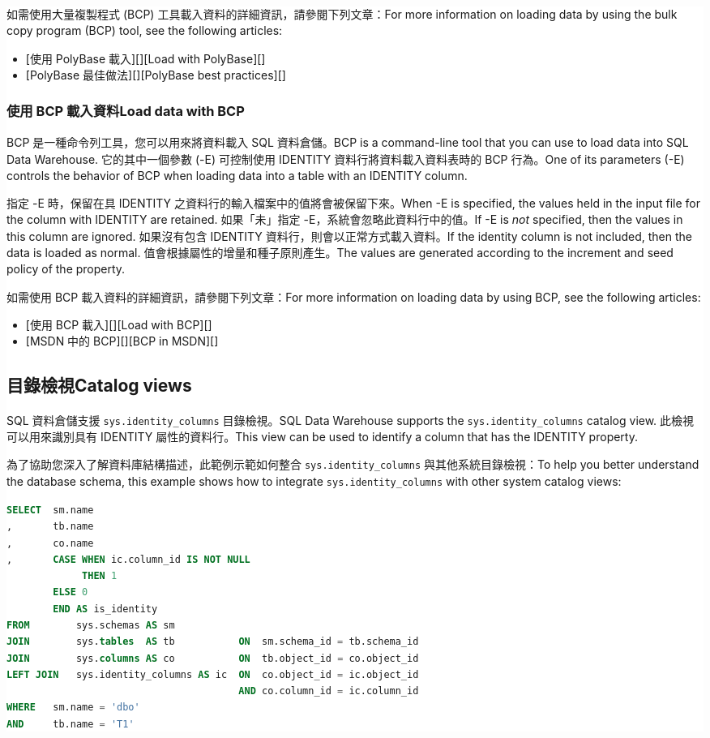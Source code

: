 <span data-ttu-id="45adc-160">如需使用大量複製程式 (BCP) 工具載入資料的詳細資訊，請參閱下列文章：</span><span class="sxs-lookup"><span data-stu-id="45adc-160">For more information on loading data by using the bulk copy program (BCP) tool, see the following articles:</span></span>

- <span data-ttu-id="45adc-161">[使用 PolyBase 載入][]</span><span class="sxs-lookup"><span data-stu-id="45adc-161">[Load with PolyBase][]</span></span>
- <span data-ttu-id="45adc-162">[PolyBase 最佳做法][]</span><span class="sxs-lookup"><span data-stu-id="45adc-162">[PolyBase best practices][]</span></span>

### <a name="load-data-with-bcp"></a><span data-ttu-id="45adc-163">使用 BCP 載入資料</span><span class="sxs-lookup"><span data-stu-id="45adc-163">Load data with BCP</span></span>
<span data-ttu-id="45adc-164">BCP 是一種命令列工具，您可以用來將資料載入 SQL 資料倉儲。</span><span class="sxs-lookup"><span data-stu-id="45adc-164">BCP is a command-line tool that you can use to load data into SQL Data Warehouse.</span></span> <span data-ttu-id="45adc-165">它的其中一個參數 (-E) 可控制使用 IDENTITY 資料行將資料載入資料表時的 BCP 行為。</span><span class="sxs-lookup"><span data-stu-id="45adc-165">One of its parameters (-E) controls the behavior of BCP when loading data into a table with an IDENTITY column.</span></span> 

<span data-ttu-id="45adc-166">指定 -E 時，保留在具 IDENTITY 之資料行的輸入檔案中的值將會被保留下來。</span><span class="sxs-lookup"><span data-stu-id="45adc-166">When -E is specified, the values held in the input file for the column with IDENTITY are retained.</span></span> <span data-ttu-id="45adc-167">如果「未」指定 -E，系統會忽略此資料行中的值。</span><span class="sxs-lookup"><span data-stu-id="45adc-167">If -E is *not* specified, then the values in this column are ignored.</span></span> <span data-ttu-id="45adc-168">如果沒有包含 IDENTITY 資料行，則會以正常方式載入資料。</span><span class="sxs-lookup"><span data-stu-id="45adc-168">If the identity column is not included, then the data is loaded as normal.</span></span> <span data-ttu-id="45adc-169">值會根據屬性的增量和種子原則產生。</span><span class="sxs-lookup"><span data-stu-id="45adc-169">The values are generated according to the increment and seed policy of the property.</span></span>

<span data-ttu-id="45adc-170">如需使用 BCP 載入資料的詳細資訊，請參閱下列文章：</span><span class="sxs-lookup"><span data-stu-id="45adc-170">For more information on loading data by using BCP, see the following articles:</span></span>

- <span data-ttu-id="45adc-171">[使用 BCP 載入][]</span><span class="sxs-lookup"><span data-stu-id="45adc-171">[Load with BCP][]</span></span>
- <span data-ttu-id="45adc-172">[MSDN 中的 BCP][]</span><span class="sxs-lookup"><span data-stu-id="45adc-172">[BCP in MSDN][]</span></span>

## <a name="catalog-views"></a><span data-ttu-id="45adc-173">目錄檢視</span><span class="sxs-lookup"><span data-stu-id="45adc-173">Catalog views</span></span>
<span data-ttu-id="45adc-174">SQL 資料倉儲支援 `sys.identity_columns` 目錄檢視。</span><span class="sxs-lookup"><span data-stu-id="45adc-174">SQL Data Warehouse supports the `sys.identity_columns` catalog view.</span></span> <span data-ttu-id="45adc-175">此檢視可以用來識別具有 IDENTITY 屬性的資料行。</span><span class="sxs-lookup"><span data-stu-id="45adc-175">This view can be used to identify a column that has the IDENTITY property.</span></span>

<span data-ttu-id="45adc-176">為了協助您深入了解資料庫結構描述，此範例示範如何整合 `sys.identity_columns` 與其他系統目錄檢視：</span><span class="sxs-lookup"><span data-stu-id="45adc-176">To help you better understand the database schema, this example shows how to integrate `sys.identity_columns` with other system catalog views:</span></span>

```sql
SELECT  sm.name
,       tb.name
,       co.name
,       CASE WHEN ic.column_id IS NOT NULL
             THEN 1
        ELSE 0
        END AS is_identity 
FROM        sys.schemas AS sm
JOIN        sys.tables  AS tb           ON  sm.schema_id = tb.schema_id
JOIN        sys.columns AS co           ON  tb.object_id = co.object_id
LEFT JOIN   sys.identity_columns AS ic  ON  co.object_id = ic.object_id
                                        AND co.column_id = ic.column_id
WHERE   sm.name = 'dbo'
AND     tb.name = 'T1'
```

[Overview]: ./sql-data-warehouse-tables-overview.md
[Data Types]: ./sql-data-warehouse-tables-data-types.md
[Distribute]: ./sql-data-warehouse-tables-distribute.md
[Index]: ./sql-data-warehouse-tables-index.md
[Partition]: ./sql-data-warehouse-tables-partition.md
[Statistics]: ./sql-data-warehouse-tables-statistics.md
[Temporary]: ./sql-data-warehouse-tables-temporary.md
[Identity]: ./sql-data-warehouse-tables-identity.md
[SQL Data Warehouse Best Practices]: ./sql-data-warehouse-best-practices.md
[Identity property]: https://msdn.microsoft.com/library/ms186775.aspx
[sys.identity_columns]: https://msdn.microsoft.com/library/ms187334.aspx